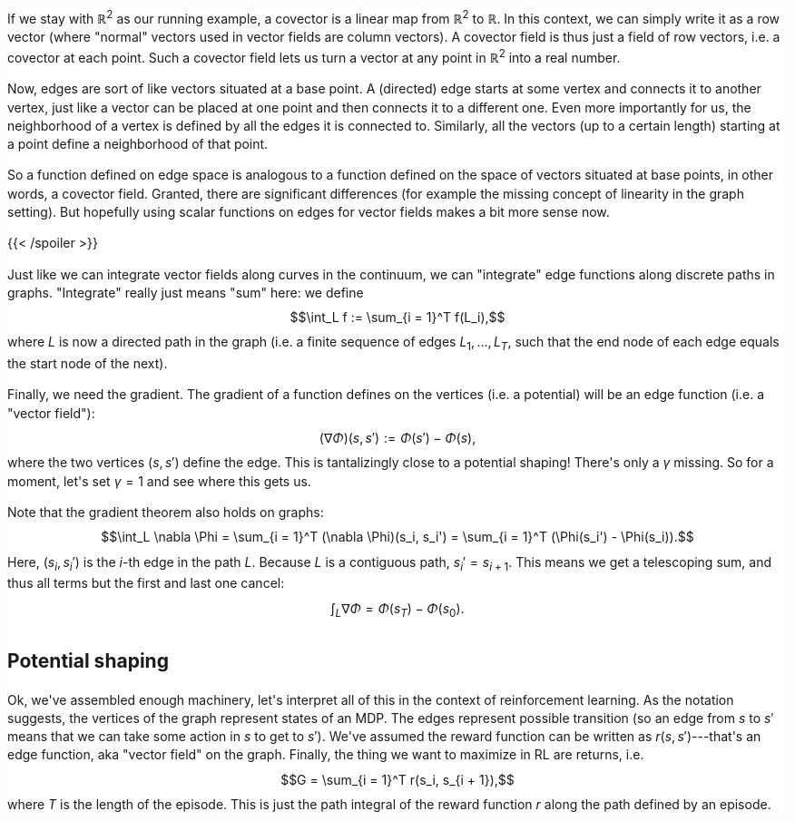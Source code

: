 If we stay with $\mathbb{R}^2$ as our running example, a covector is a linear map
from $\mathbb{R}^2$ to $\mathbb{R}$. In this context, we can simply write it as a
row vector (where "normal" vectors used in vector fields are column vectors).
A covector field is thus just a field of row vectors, i.e. a covector at each point.
Such a covector field lets us turn a vector at any point in $\mathbb{R}^2$ into a real
number.

Now, edges are sort of like vectors situated at a base point. A (directed) edge starts
at some vertex and connects it to another vertex, just like a vector can be placed
at one point and then connects it to a different one. Even more importantly for us,
the neighborhood of a vertex is defined by all the edges it is connected to.
Similarly, all the vectors (up to a certain length) starting at a point define a neighborhood
of that point.

So a function defined on edge space is analogous to a function defined on the space
of vectors situated at base points, in other words, a covector field.
Granted, there are significant differences (for example the missing concept of linearity
in the graph setting). But hopefully using scalar functions on edges for vector fields
makes a bit more sense now.

{{< /spoiler >}}

Just like we can integrate vector fields along curves in the continuum, we can
"integrate" edge functions along discrete paths in graphs. "Integrate" really just
means "sum" here: we define
$$\int_L f := \sum_{i = 1}^T f(L_i),$$
where $L$ is now a directed path in the graph (i.e. a finite sequence of
edges $L_1, \ldots, L_T$, such that the end node of each edge equals the start node of the next).

Finally, we need the gradient. The gradient of a function defines on the vertices
(i.e. a potential) will be an edge function (i.e. a "vector field"):
$$(\nabla \Phi)(s, s') := \Phi(s') - \Phi(s),$$
where the two vertices $(s, s')$ define the edge.
This is tantalizingly close to a potential shaping! There's only a $\gamma$ missing.
So for a moment, let's set $\gamma = 1$ and see where this gets us.

Note that the gradient theorem also holds on graphs:
$$\int_L \nabla \Phi = \sum_{i = 1}^T (\nabla \Phi)(s_i, s_i') = \sum_{i = 1}^T (\Phi(s_i') - \Phi(s_i)).$$
Here, $(s_i, s_i')$ is the $i$-th edge in the path $L$. Because $L$ is a contiguous path,
$s_i' = s_{i + 1}$. This means we get a telescoping sum, and thus all terms but the first and
last one cancel:
$$\int_L \nabla \Phi = \Phi(s_T) - \Phi(s_0).$$

## Potential shaping
Ok, we've assembled enough machinery, let's interpret all of this in the context of
reinforcement learning. As the notation suggests, the vertices of the graph represent
states of an MDP. The edges represent possible transition (so an edge from $s$ to $s'$ means
that we can take some action in $s$ to get to $s'$). We've assumed the reward function
can be written as $r(s, s')$---that's an edge function, aka "vector field" on the graph.
Finally, the thing we want to maximize in RL are returns, i.e.
$$G = \sum_{i = 1}^T r(s_i, s_{i + 1}),$$
where $T$ is the length of the episode. This is just the path integral of the reward function
$r$ along the path defined by an episode.
